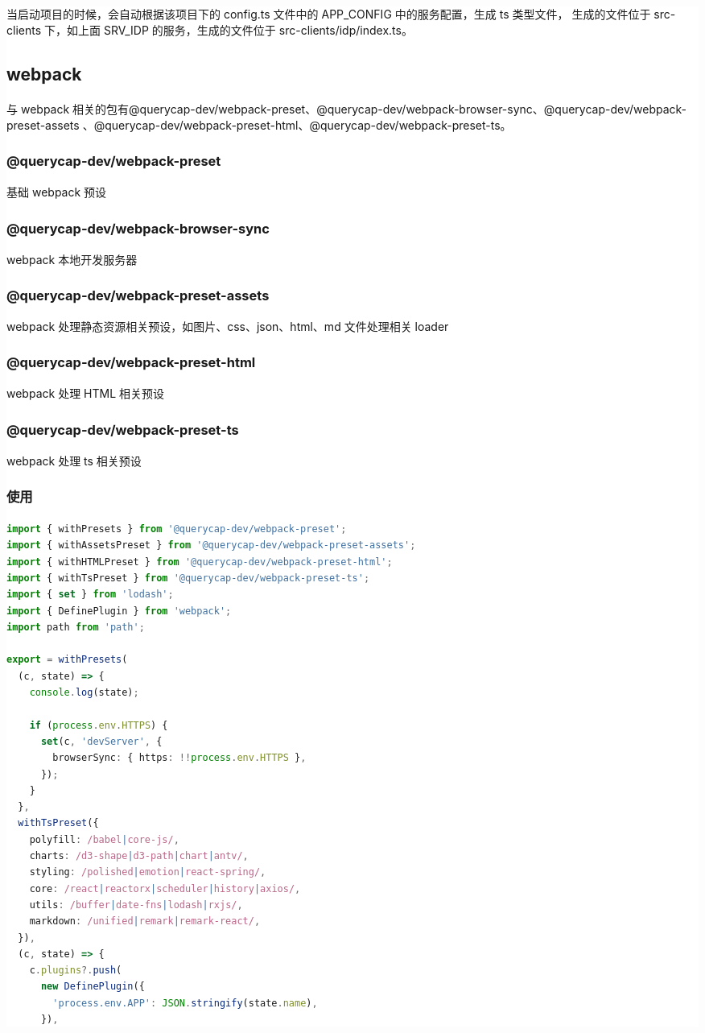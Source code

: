 ```ts
```

当启动项目的时候，会自动根据该项目下的 config.ts 文件中的 APP_CONFIG 中的服务配置，生成 ts 类型文件，
生成的文件位于 src-clients 下，如上面 SRV_IDP 的服务，生成的文件位于 src-clients/idp/index.ts。

## webpack

与 webpack 相关的包有@querycap-dev/webpack-preset、@querycap-dev/webpack-browser-sync、@querycap-dev/webpack-preset-assets
、@querycap-dev/webpack-preset-html、@querycap-dev/webpack-preset-ts。

### @querycap-dev/webpack-preset

基础 webpack 预设

### @querycap-dev/webpack-browser-sync

webpack 本地开发服务器

### @querycap-dev/webpack-preset-assets

webpack 处理静态资源相关预设，如图片、css、json、html、md 文件处理相关 loader

### @querycap-dev/webpack-preset-html

webpack 处理 HTML 相关预设

### @querycap-dev/webpack-preset-ts

webpack 处理 ts 相关预设

### 使用

```ts
import { withPresets } from '@querycap-dev/webpack-preset';
import { withAssetsPreset } from '@querycap-dev/webpack-preset-assets';
import { withHTMLPreset } from '@querycap-dev/webpack-preset-html';
import { withTsPreset } from '@querycap-dev/webpack-preset-ts';
import { set } from 'lodash';
import { DefinePlugin } from 'webpack';
import path from 'path';

export = withPresets(
  (c, state) => {
    console.log(state);

    if (process.env.HTTPS) {
      set(c, 'devServer', {
        browserSync: { https: !!process.env.HTTPS },
      });
    }
  },
  withTsPreset({
    polyfill: /babel|core-js/,
    charts: /d3-shape|d3-path|chart|antv/,
    styling: /polished|emotion|react-spring/,
    core: /react|reactorx|scheduler|history|axios/,
    utils: /buffer|date-fns|lodash|rxjs/,
    markdown: /unified|remark|remark-react/,
  }),
  (c, state) => {
    c.plugins?.push(
      new DefinePlugin({
        'process.env.APP': JSON.stringify(state.name),
      }),
```